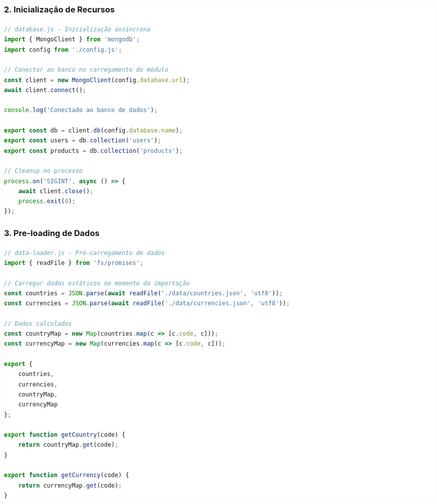### 2. Inicialização de Recursos

```javascript
// database.js - Inicialização assíncrona
import { MongoClient } from 'mongodb';
import config from './config.js';

// Conectar ao banco no carregamento do módulo
const client = new MongoClient(config.database.url);
await client.connect();

console.log('Conectado ao banco de dados');

export const db = client.db(config.database.name);
export const users = db.collection('users');
export const products = db.collection('products');

// Cleanup no processo
process.on('SIGINT', async () => {
    await client.close();
    process.exit(0);
});
```

### 3. Pre-loading de Dados

```javascript
// data-loader.js - Pré-carregamento de dados
import { readFile } from 'fs/promises';

// Carregar dados estáticos no momento da importação
const countries = JSON.parse(await readFile('./data/countries.json', 'utf8'));
const currencies = JSON.parse(await readFile('./data/currencies.json', 'utf8'));

// Dados calculados
const countryMap = new Map(countries.map(c => [c.code, c]));
const currencyMap = new Map(currencies.map(c => [c.code, c]));

export {
    countries,
    currencies,
    countryMap,
    currencyMap
};

export function getCountry(code) {
    return countryMap.get(code);
}

export function getCurrency(code) {
    return currencyMap.get(code);
}
```

